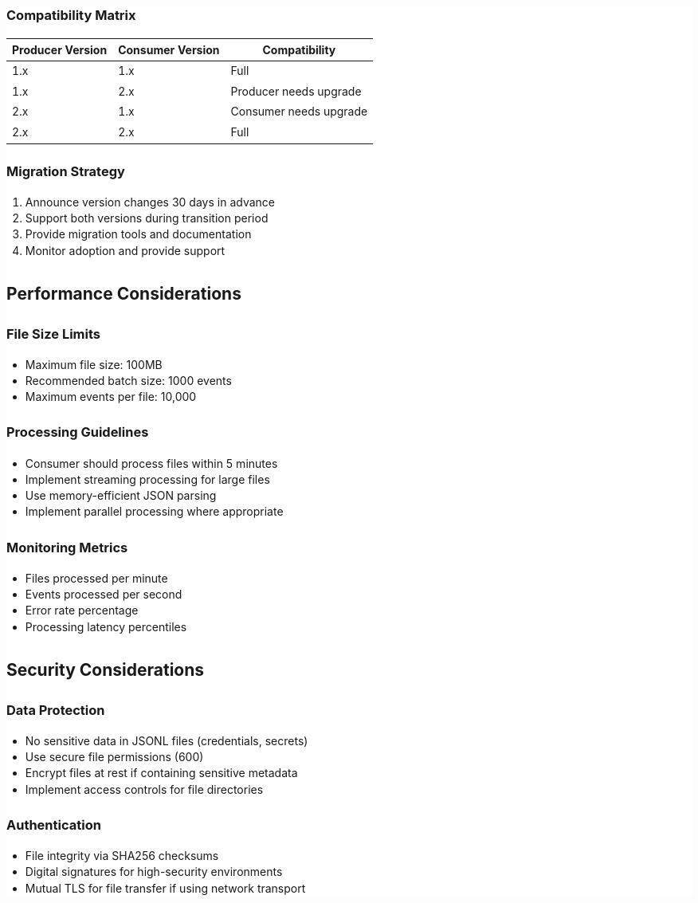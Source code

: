 ### Compatibility Matrix

| Producer Version | Consumer Version | Compatibility |
|------------------|------------------|----------------|
| 1.x | 1.x | Full |
| 1.x | 2.x | Producer needs upgrade |
| 2.x | 1.x | Consumer needs upgrade |
| 2.x | 2.x | Full |

### Migration Strategy
1. Announce version changes 30 days in advance
2. Support both versions during transition period
3. Provide migration tools and documentation
4. Monitor adoption and provide support

## Performance Considerations

### File Size Limits
- Maximum file size: 100MB
- Recommended batch size: 1000 events
- Maximum events per file: 10,000

### Processing Guidelines
- Consumer should process files within 5 minutes
- Implement streaming processing for large files
- Use memory-efficient JSON parsing
- Implement parallel processing where appropriate

### Monitoring Metrics
- Files processed per minute
- Events processed per second
- Error rate percentage
- Processing latency percentiles

## Security Considerations

### Data Protection
- No sensitive data in JSONL files (credentials, secrets)
- Use secure file permissions (600)
- Encrypt files at rest if containing sensitive metadata
- Implement access controls for file directories

### Authentication
- File integrity via SHA256 checksums
- Digital signatures for high-security environments
- Mutual TLS for file transfer if using network transport
